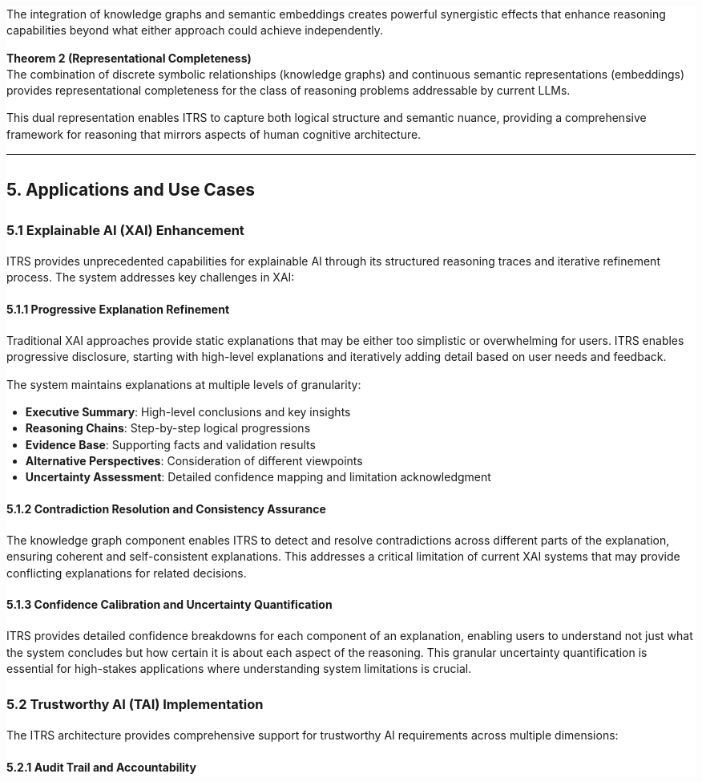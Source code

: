 The integration of knowledge graphs and semantic embeddings creates powerful synergistic effects that enhance reasoning capabilities beyond what either approach could achieve independently.

**Theorem 2 (Representational Completeness)**  
The combination of discrete symbolic relationships (knowledge graphs) and continuous semantic representations (embeddings) provides representational completeness for the class of reasoning problems addressable by current LLMs.

This dual representation enables ITRS to capture both logical structure and semantic nuance, providing a comprehensive framework for reasoning that mirrors aspects of human cognitive architecture.

---

## 5. Applications and Use Cases

### 5.1 Explainable AI (XAI) Enhancement

ITRS provides unprecedented capabilities for explainable AI through its structured reasoning traces and iterative refinement process. The system addresses key challenges in XAI:

#### 5.1.1 Progressive Explanation Refinement

Traditional XAI approaches provide static explanations that may be either too simplistic or overwhelming for users. ITRS enables progressive disclosure, starting with high-level explanations and iteratively adding detail based on user needs and feedback.

The system maintains explanations at multiple levels of granularity:
- **Executive Summary**: High-level conclusions and key insights
- **Reasoning Chains**: Step-by-step logical progressions
- **Evidence Base**: Supporting facts and validation results
- **Alternative Perspectives**: Consideration of different viewpoints
- **Uncertainty Assessment**: Detailed confidence mapping and limitation acknowledgment

#### 5.1.2 Contradiction Resolution and Consistency Assurance

The knowledge graph component enables ITRS to detect and resolve contradictions across different parts of the explanation, ensuring coherent and self-consistent explanations. This addresses a critical limitation of current XAI systems that may provide conflicting explanations for related decisions.

#### 5.1.3 Confidence Calibration and Uncertainty Quantification

ITRS provides detailed confidence breakdowns for each component of an explanation, enabling users to understand not just what the system concludes but how certain it is about each aspect of the reasoning. This granular uncertainty quantification is essential for high-stakes applications where understanding system limitations is crucial.

### 5.2 Trustworthy AI (TAI) Implementation

The ITRS architecture provides comprehensive support for trustworthy AI requirements across multiple dimensions:

#### 5.2.1 Audit Trail and Accountability
